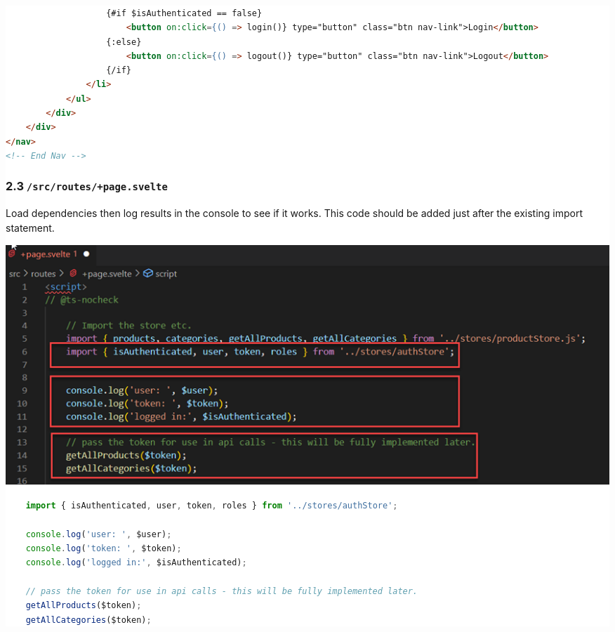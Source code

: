 ```html
					{#if $isAuthenticated == false}
						<button on:click={() => login()} type="button" class="btn nav-link">Login</button>
					{:else}
						<button on:click={() => logout()} type="button" class="btn nav-link">Logout</button>
					{/if}
				</li>
			</ul>
		</div>
	</div>
</nav>
<!-- End Nav -->
```



### 2.3  `/src/routes/+page.svelte`

Load dependencies then log results in the console to see if it works. This code should be added just after the existing import statement.

![imports](./media/page.svelte_imports.png)

```javascript
	import { isAuthenticated, user, token, roles } from '../stores/authStore';

	console.log('user: ', $user);
	console.log('token: ', $token);
	console.log('logged in:', $isAuthenticated);

	// pass the token for use in api calls - this will be fully implemented later.
	getAllProducts($token);
    getAllCategories($token);
```
